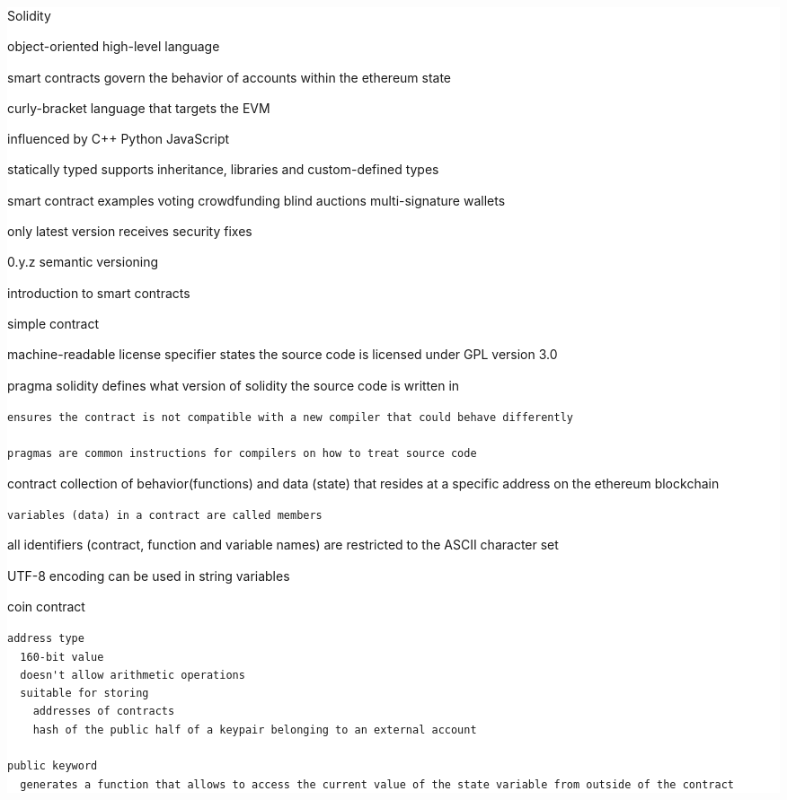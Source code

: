 Solidity

  object-oriented
  high-level language

  smart contracts govern the behavior of accounts within the ethereum state

  curly-bracket language that targets the EVM

  influenced by
    C++
    Python
    JavaScript
  
  statically typed
  supports inheritance, libraries and custom-defined types

  smart contract examples
    voting
    crowdfunding
    blind auctions
    multi-signature wallets
  
  only latest version receives security fixes

  0.y.z semantic versioning

introduction to smart contracts

  simple contract
  
  machine-readable license specifier
    states the source code is licensed under GPL version 3.0
  
  pragma solidity
    defines what version of solidity the source code is written in
  
    ensures the contract is not compatible with a new compiler that could behave differently
  
    pragmas are common instructions for compilers on how to treat source code
  
  contract
    collection of behavior(functions) and data (state) that resides at a specific address on the ethereum blockchain

    variables (data) in a contract are called members
  
  all identifiers (contract, function and variable names) are restricted to the ASCII character set

  UTF-8 encoding can be used in string variables

  coin contract

    address type
      160-bit value
      doesn't allow arithmetic operations
      suitable for storing
        addresses of contracts
        hash of the public half of a keypair belonging to an external account
    
    public keyword
      generates a function that allows to access the current value of the state variable from outside of the contract
